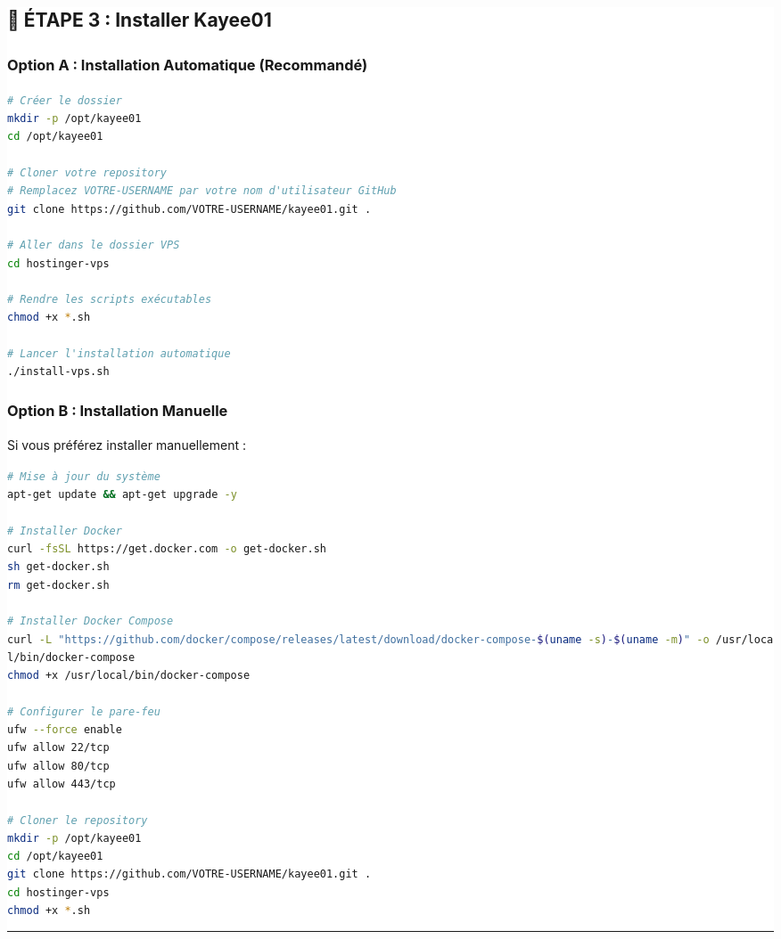 
## 🎯 ÉTAPE 3 : Installer Kayee01

### Option A : Installation Automatique (Recommandé)

```bash
# Créer le dossier
mkdir -p /opt/kayee01
cd /opt/kayee01

# Cloner votre repository
# Remplacez VOTRE-USERNAME par votre nom d'utilisateur GitHub
git clone https://github.com/VOTRE-USERNAME/kayee01.git .

# Aller dans le dossier VPS
cd hostinger-vps

# Rendre les scripts exécutables
chmod +x *.sh

# Lancer l'installation automatique
./install-vps.sh
```

### Option B : Installation Manuelle

Si vous préférez installer manuellement :

```bash
# Mise à jour du système
apt-get update && apt-get upgrade -y

# Installer Docker
curl -fsSL https://get.docker.com -o get-docker.sh
sh get-docker.sh
rm get-docker.sh

# Installer Docker Compose
curl -L "https://github.com/docker/compose/releases/latest/download/docker-compose-$(uname -s)-$(uname -m)" -o /usr/local/bin/docker-compose
chmod +x /usr/local/bin/docker-compose

# Configurer le pare-feu
ufw --force enable
ufw allow 22/tcp
ufw allow 80/tcp
ufw allow 443/tcp

# Cloner le repository
mkdir -p /opt/kayee01
cd /opt/kayee01
git clone https://github.com/VOTRE-USERNAME/kayee01.git .
cd hostinger-vps
chmod +x *.sh
```

---